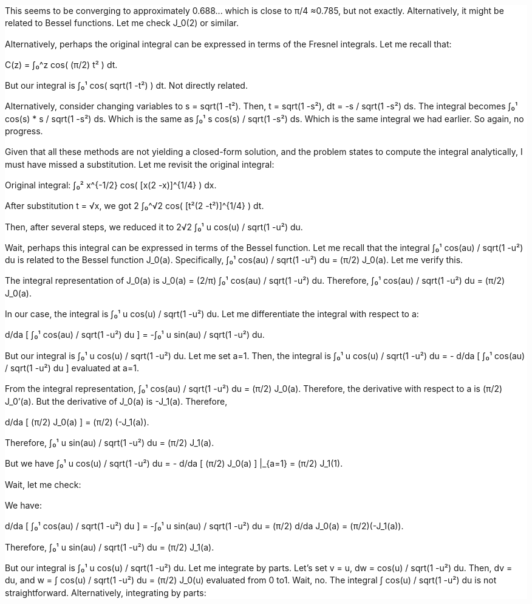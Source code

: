 This seems to be converging to approximately 0.688... which is close to π/4 ≈0.785, but not exactly. Alternatively, it might be related to Bessel functions. Let me check J_0(2) or similar.

Alternatively, perhaps the original integral can be expressed in terms of the Fresnel integrals. Let me recall that:

C(z) = ∫₀^z cos( (π/2) t² ) dt.

But our integral is ∫₀¹ cos( sqrt(1 -t²) ) dt. Not directly related.

Alternatively, consider changing variables to s = sqrt(1 -t²). Then, t = sqrt(1 -s²), dt = -s / sqrt(1 -s²) ds. The integral becomes ∫₀¹ cos(s) * s / sqrt(1 -s²) ds. Which is the same as ∫₀¹ s cos(s) / sqrt(1 -s²) ds. Which is the same integral we had earlier. So again, no progress.

Given that all these methods are not yielding a closed-form solution, and the problem states to compute the integral analytically, I must have missed a substitution. Let me revisit the original integral:

Original integral: ∫₀² x^{-1/2} cos( [x(2 -x)]^{1/4} ) dx.

After substitution t = √x, we got 2 ∫₀^√2 cos( [t²(2 -t²)]^{1/4} ) dt.

Then, after several steps, we reduced it to 2√2 ∫₀¹ u cos(u) / sqrt(1 -u²) du.

Wait, perhaps this integral can be expressed in terms of the Bessel function. Let me recall that the integral ∫₀¹ cos(au) / sqrt(1 -u²) du is related to the Bessel function J_0(a). Specifically, ∫₀¹ cos(au) / sqrt(1 -u²) du = (π/2) J_0(a). Let me verify this.

The integral representation of J_0(a) is J_0(a) = (2/π) ∫₀¹ cos(au) / sqrt(1 -u²) du. Therefore, ∫₀¹ cos(au) / sqrt(1 -u²) du = (π/2) J_0(a).

In our case, the integral is ∫₀¹ u cos(u) / sqrt(1 -u²) du. Let me differentiate the integral with respect to a:

d/da [ ∫₀¹ cos(au) / sqrt(1 -u²) du ] = -∫₀¹ u sin(au) / sqrt(1 -u²) du.

But our integral is ∫₀¹ u cos(u) / sqrt(1 -u²) du. Let me set a=1. Then, the integral is ∫₀¹ u cos(u) / sqrt(1 -u²) du = - d/da [ ∫₀¹ cos(au) / sqrt(1 -u²) du ] evaluated at a=1.

From the integral representation, ∫₀¹ cos(au) / sqrt(1 -u²) du = (π/2) J_0(a). Therefore, the derivative with respect to a is (π/2) J_0’(a). But the derivative of J_0(a) is -J_1(a). Therefore,

d/da [ (π/2) J_0(a) ] = (π/2) (-J_1(a)).

Therefore, ∫₀¹ u sin(au) / sqrt(1 -u²) du = (π/2) J_1(a).

But we have ∫₀¹ u cos(u) / sqrt(1 -u²) du = - d/da [ (π/2) J_0(a) ] |_{a=1} = (π/2) J_1(1).

Wait, let me check:

We have:

d/da [ ∫₀¹ cos(au) / sqrt(1 -u²) du ] = -∫₀¹ u sin(au) / sqrt(1 -u²) du = (π/2) d/da J_0(a) = (π/2)(-J_1(a)).

Therefore, ∫₀¹ u sin(au) / sqrt(1 -u²) du = (π/2) J_1(a).

But our integral is ∫₀¹ u cos(u) / sqrt(1 -u²) du. Let me integrate by parts. Let’s set v = u, dw = cos(u) / sqrt(1 -u²) du. Then, dv = du, and w = ∫ cos(u) / sqrt(1 -u²) du = (π/2) J_0(u) evaluated from 0 to1. Wait, no. The integral ∫ cos(u) / sqrt(1 -u²) du is not straightforward. Alternatively, integrating by parts:
